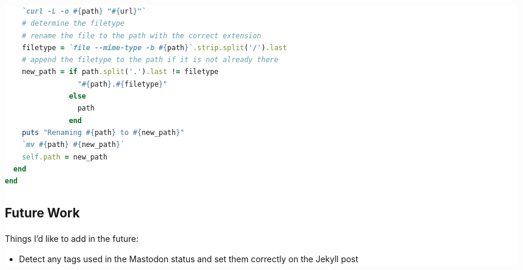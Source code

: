 ```ruby
    `curl -L -o #{path} "#{url}"`
    # determine the filetype
    # rename the file to the path with the correct extension
    filetype = `file --mime-type -b #{path}`.strip.split('/').last
    # append the filetype to the path if it is not already there
    new_path = if path.split('.').last != filetype
                 "#{path}.#{filetype}"
               else
                 path
               end
    puts "Renaming #{path} to #{new_path}"
    `mv #{path} #{new_path}`
    self.path = new_path
  end
end
```

## Future Work
Things I’d like to add in the future:
- Detect any tags used in the Mastodon status and set them correctly on the Jekyll post


